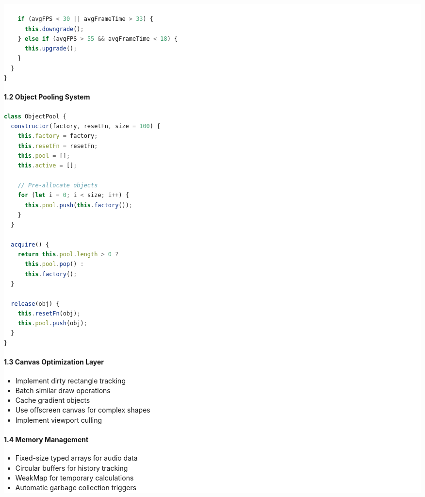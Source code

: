 ```javascript
    
    if (avgFPS < 30 || avgFrameTime > 33) {
      this.downgrade();
    } else if (avgFPS > 55 && avgFrameTime < 18) {
      this.upgrade();
    }
  }
}
```

#### 1.2 Object Pooling System
```javascript
class ObjectPool {
  constructor(factory, resetFn, size = 100) {
    this.factory = factory;
    this.resetFn = resetFn;
    this.pool = [];
    this.active = [];
    
    // Pre-allocate objects
    for (let i = 0; i < size; i++) {
      this.pool.push(this.factory());
    }
  }

  acquire() {
    return this.pool.length > 0 ? 
      this.pool.pop() : 
      this.factory();
  }

  release(obj) {
    this.resetFn(obj);
    this.pool.push(obj);
  }
}
```

#### 1.3 Canvas Optimization Layer
- Implement dirty rectangle tracking
- Batch similar draw operations
- Cache gradient objects
- Use offscreen canvas for complex shapes
- Implement viewport culling

#### 1.4 Memory Management
- Fixed-size typed arrays for audio data
- Circular buffers for history tracking
- WeakMap for temporary calculations
- Automatic garbage collection triggers
